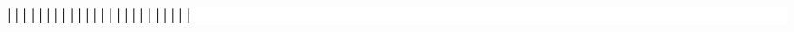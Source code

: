 |                                                                                                                                                                                                                                                                                                                                                                                                                                                                                                                                                                                                                                                                                                                                                                                                                                                                                                                                                                           |        |                |
|                                                                                                                                                                                                                                                                                                                                                                                                                                                                                                                                                                                                                                                                                                                                                                                                                                                                                                                                                                           |        |                |
|                                                                                                                                                                                                                                                                                                                                                                                                                                                                                                                                                                                                                                                                                                                                                                                                                                                                                                                                                                           |        |                |
|                                                                                                                                                                                                                                                                                                                                                                                                                                                                                                                                                                                                                                                                                                                                                                                                                                                                                                                                                                           |        |                |
|                                                                                                                                                                                                                                                                                                                                                                                                                                                                                                                                                                                                                                                                                                                                                                                                                                                                                                                                                                           |        |                |
|                                                                                                                                                                                                                                                                                                                                                                                                                                                                                                                                                                                                                                                                                                                                                                                                                                                                                                                                                                           |        |                |